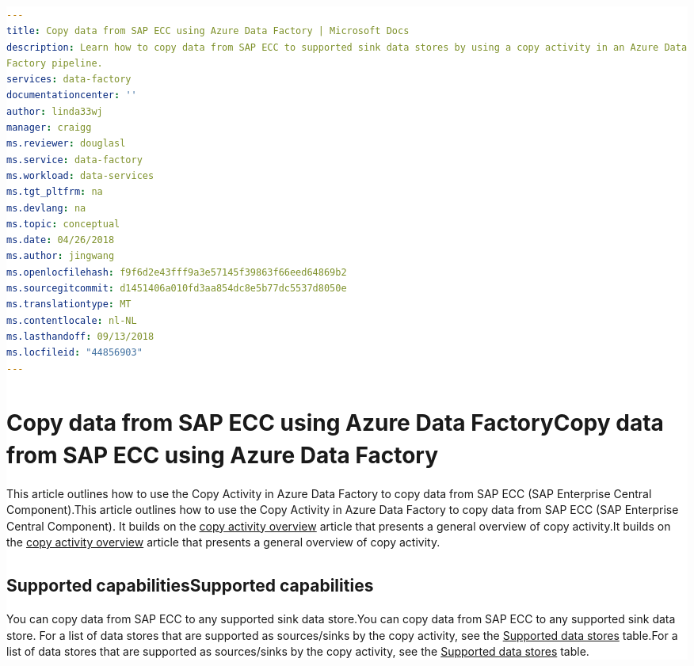 ```yaml
---
title: Copy data from SAP ECC using Azure Data Factory | Microsoft Docs
description: Learn how to copy data from SAP ECC to supported sink data stores by using a copy activity in an Azure Data Factory pipeline.
services: data-factory
documentationcenter: ''
author: linda33wj
manager: craigg
ms.reviewer: douglasl
ms.service: data-factory
ms.workload: data-services
ms.tgt_pltfrm: na
ms.devlang: na
ms.topic: conceptual
ms.date: 04/26/2018
ms.author: jingwang
ms.openlocfilehash: f9f6d2e43fff9a3e57145f39863f66eed64869b2
ms.sourcegitcommit: d1451406a010fd3aa854dc8e5b77dc5537d8050e
ms.translationtype: MT
ms.contentlocale: nl-NL
ms.lasthandoff: 09/13/2018
ms.locfileid: "44856903"
---
```

# <a name="copy-data-from-sap-ecc-using-azure-data-factory"></a><span data-ttu-id="ef7b8-103">Copy data from SAP ECC using Azure Data Factory</span><span class="sxs-lookup"><span data-stu-id="ef7b8-103">Copy data from SAP ECC using Azure Data Factory</span></span>

<span data-ttu-id="ef7b8-104">This article outlines how to use the Copy Activity in Azure Data Factory to copy data from SAP ECC (SAP Enterprise Central Component).</span><span class="sxs-lookup"><span data-stu-id="ef7b8-104">This article outlines how to use the Copy Activity in Azure Data Factory to copy data from SAP ECC (SAP Enterprise Central Component).</span></span> <span data-ttu-id="ef7b8-105">It builds on the [copy activity overview](copy-activity-overview.md) article that presents a general overview of copy activity.</span><span class="sxs-lookup"><span data-stu-id="ef7b8-105">It builds on the [copy activity overview](copy-activity-overview.md) article that presents a general overview of copy activity.</span></span>

## <a name="supported-capabilities"></a><span data-ttu-id="ef7b8-106">Supported capabilities</span><span class="sxs-lookup"><span data-stu-id="ef7b8-106">Supported capabilities</span></span>

<span data-ttu-id="ef7b8-107">You can copy data from SAP ECC to any supported sink data store.</span><span class="sxs-lookup"><span data-stu-id="ef7b8-107">You can copy data from SAP ECC to any supported sink data store.</span></span> <span data-ttu-id="ef7b8-108">For a list of data stores that are supported as sources/sinks by the copy activity, see the [Supported data stores](copy-activity-overview.md#supported-data-stores-and-formats) table.</span><span class="sxs-lookup"><span data-stu-id="ef7b8-108">For a list of data stores that are supported as sources/sinks by the copy activity, see the [Supported data stores](copy-activity-overview.md#supported-data-stores-and-formats) table.</span></span>
